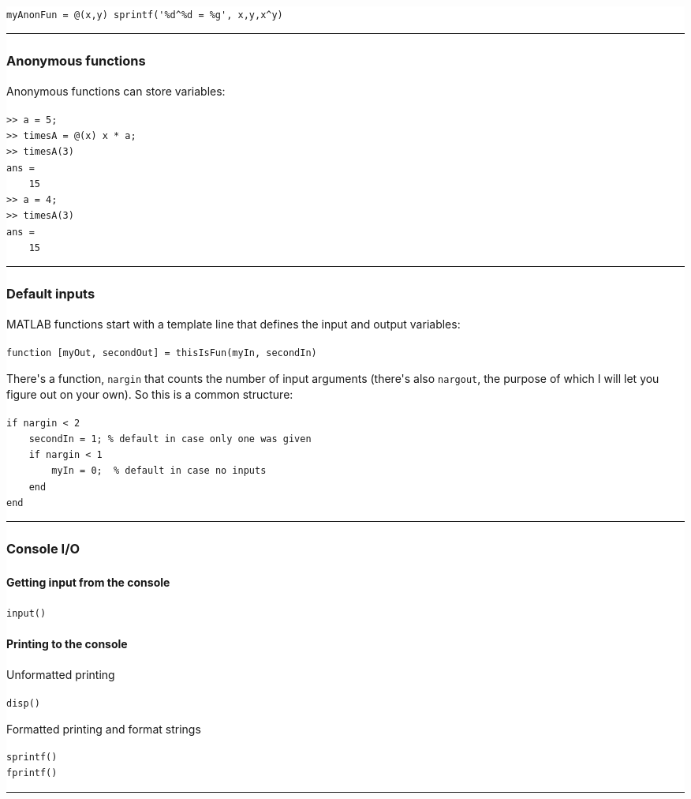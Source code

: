     myAnonFun = @(x,y) sprintf('%d^%d = %g', x,y,x^y)

---

### Anonymous functions

Anonymous functions can store variables:

    >> a = 5;
    >> timesA = @(x) x * a;
    >> timesA(3)
    ans =
        15
    >> a = 4;
    >> timesA(3)
    ans =
        15

---

### Default inputs

MATLAB functions start with a template line that defines the input and output variables:

    function [myOut, secondOut] = thisIsFun(myIn, secondIn)

There's a function, `nargin` that counts the number of input arguments (there's also `nargout`, the purpose of which I will let you figure out on your own).  So this is a common structure:

    if nargin < 2
        secondIn = 1; % default in case only one was given
        if nargin < 1
            myIn = 0;  % default in case no inputs
        end
    end

---

### Console I/O

#### Getting input from the console

    input()

#### Printing to the console

Unformatted printing

    disp()

Formatted printing and format strings

    sprintf()
    fprintf()

---

